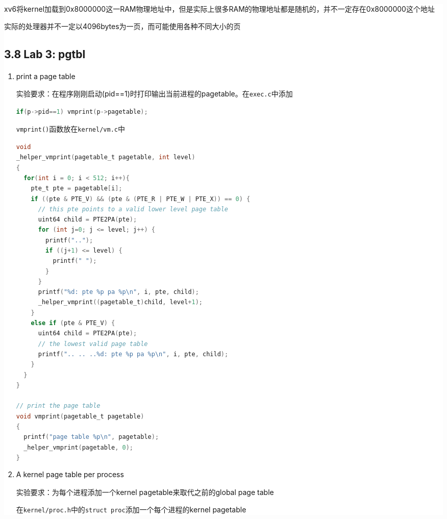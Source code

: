 xv6将kernel加载到0x8000000这一RAM物理地址中，但是实际上很多RAM的物理地址都是随机的，并不一定存在0x8000000这个地址

实际的处理器并不一定以4096bytes为一页，而可能使用各种不同大小的页 

## 3.8 Lab 3: pgtbl

1. print a page table

   实验要求：在程序刚刚启动(pid==1)时打印输出当前进程的pagetable。在`exec.c`中添加

   ```c
   if(p->pid==1) vmprint(p->pagetable);
   ```

   `vmprint()`函数放在`kernel/vm.c`中

   ```c
   void
   _helper_vmprint(pagetable_t pagetable, int level)
   {
     for(int i = 0; i < 512; i++){
       pte_t pte = pagetable[i];
       if ((pte & PTE_V) && (pte & (PTE_R | PTE_W | PTE_X)) == 0) {
         // this pte points to a valid lower level page table
         uint64 child = PTE2PA(pte);
         for (int j=0; j <= level; j++) {
           printf("..");
           if ((j+1) <= level) {
             printf(" ");
           }
         }
         printf("%d: pte %p pa %p\n", i, pte, child);
         _helper_vmprint((pagetable_t)child, level+1);
       }
       else if (pte & PTE_V) {
         uint64 child = PTE2PA(pte);
         // the lowest valid page table
         printf(".. .. ..%d: pte %p pa %p\n", i, pte, child);
       }
     }
   }
   
   // print the page table
   void vmprint(pagetable_t pagetable)
   {
     printf("page table %p\n", pagetable);
     _helper_vmprint(pagetable, 0);
   }
   ```

2. A kernel page table per process

   实验要求：为每个进程添加一个kernel pagetable来取代之前的global page table

   在`kernel/proc.h`中的`struct proc`添加一个每个进程的kernel pagetable
